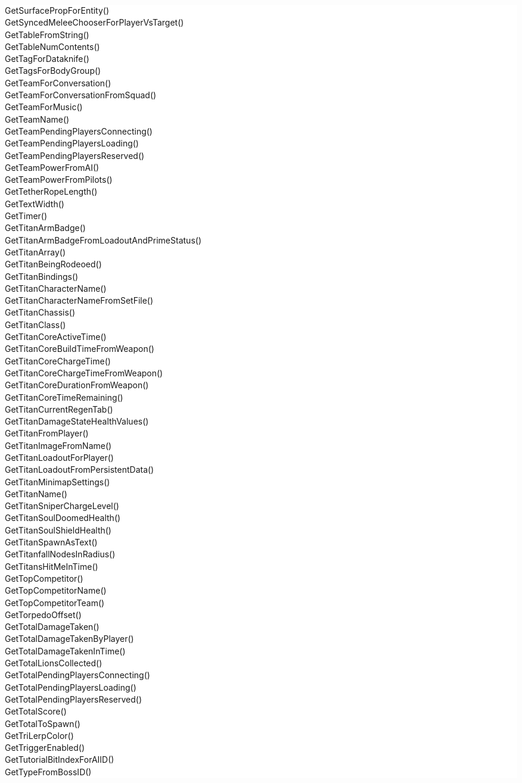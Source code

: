 GetSurfacePropForEntity()  
GetSyncedMeleeChooserForPlayerVsTarget()  
GetTableFromString()  
GetTableNumContents()  
GetTagForDataknife()  
GetTagsForBodyGroup()  
GetTeamForConversation()  
GetTeamForConversationFromSquad()  
GetTeamForMusic()  
GetTeamName()  
GetTeamPendingPlayersConnecting()  
GetTeamPendingPlayersLoading()  
GetTeamPendingPlayersReserved()  
GetTeamPowerFromAI()  
GetTeamPowerFromPilots()  
GetTetherRopeLength()  
GetTextWidth()  
GetTimer()  
GetTitanArmBadge()  
GetTitanArmBadgeFromLoadoutAndPrimeStatus()  
GetTitanArray()  
GetTitanBeingRodeoed()  
GetTitanBindings()  
GetTitanCharacterName()  
GetTitanCharacterNameFromSetFile()  
GetTitanChassis()  
GetTitanClass()  
GetTitanCoreActiveTime()  
GetTitanCoreBuildTimeFromWeapon()  
GetTitanCoreChargeTime()  
GetTitanCoreChargeTimeFromWeapon()  
GetTitanCoreDurationFromWeapon()  
GetTitanCoreTimeRemaining()  
GetTitanCurrentRegenTab()  
GetTitanDamageStateHealthValues()  
GetTitanFromPlayer()  
GetTitanImageFromName()  
GetTitanLoadoutForPlayer()  
GetTitanLoadoutFromPersistentData()  
GetTitanMinimapSettings()  
GetTitanName()  
GetTitanSniperChargeLevel()  
GetTitanSoulDoomedHealth()  
GetTitanSoulShieldHealth()  
GetTitanSpawnAsText()  
GetTitanfallNodesInRadius()  
GetTitansHitMeInTime()  
GetTopCompetitor()  
GetTopCompetitorName()  
GetTopCompetitorTeam()  
GetTorpedoOffset()  
GetTotalDamageTaken()  
GetTotalDamageTakenByPlayer()  
GetTotalDamageTakenInTime()  
GetTotalLionsCollected()  
GetTotalPendingPlayersConnecting()  
GetTotalPendingPlayersLoading()  
GetTotalPendingPlayersReserved()  
GetTotalScore()  
GetTotalToSpawn()  
GetTriLerpColor()  
GetTriggerEnabled()  
GetTutorialBitIndexForAIID()  
GetTypeFromBossID()  